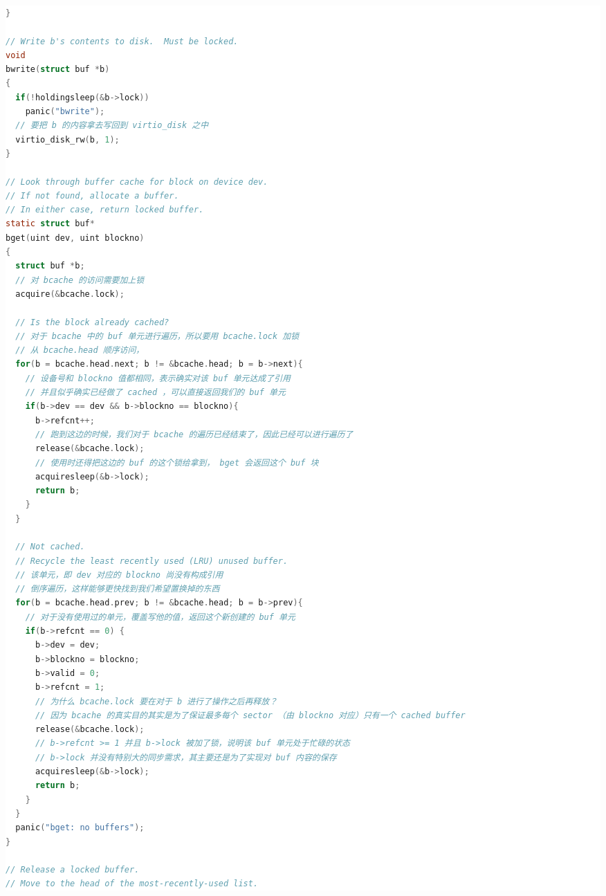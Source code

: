 ```C
}

// Write b's contents to disk.  Must be locked.
void
bwrite(struct buf *b)
{
  if(!holdingsleep(&b->lock))
    panic("bwrite");
  // 要把 b 的内容拿去写回到 virtio_disk 之中
  virtio_disk_rw(b, 1);
}

// Look through buffer cache for block on device dev.
// If not found, allocate a buffer.
// In either case, return locked buffer.
static struct buf*
bget(uint dev, uint blockno)
{
  struct buf *b;
  // 对 bcache 的访问需要加上锁
  acquire(&bcache.lock);

  // Is the block already cached?
  // 对于 bcache 中的 buf 单元进行遍历，所以要用 bcache.lock 加锁
  // 从 bcache.head 顺序访问，
  for(b = bcache.head.next; b != &bcache.head; b = b->next){
    // 设备号和 blockno 值都相同，表示确实对该 buf 单元达成了引用
    // 并且似乎确实已经做了 cached ，可以直接返回我们的 buf 单元
    if(b->dev == dev && b->blockno == blockno){
      b->refcnt++;
      // 跑到这边的时候，我们对于 bcache 的遍历已经结束了，因此已经可以进行遍历了
      release(&bcache.lock);
      // 使用时还得把这边的 buf 的这个锁给拿到， bget 会返回这个 buf 块
      acquiresleep(&b->lock);
      return b;
    }
  }

  // Not cached.
  // Recycle the least recently used (LRU) unused buffer.
  // 该单元，即 dev 对应的 blockno 尚没有构成引用
  // 倒序遍历，这样能够更快找到我们希望置换掉的东西
  for(b = bcache.head.prev; b != &bcache.head; b = b->prev){
    // 对于没有使用过的单元，覆盖写他的值，返回这个新创建的 buf 单元
    if(b->refcnt == 0) {
      b->dev = dev;
      b->blockno = blockno;
      b->valid = 0;
      b->refcnt = 1;
      // 为什么 bcache.lock 要在对于 b 进行了操作之后再释放？
      // 因为 bcache 的真实目的其实是为了保证最多每个 sector （由 blockno 对应）只有一个 cached buffer
      release(&bcache.lock);
      // b->refcnt >= 1 并且 b->lock 被加了锁，说明该 buf 单元处于忙碌的状态
      // b->lock 并没有特别大的同步需求，其主要还是为了实现对 buf 内容的保存
      acquiresleep(&b->lock);
      return b;
    }
  }
  panic("bget: no buffers");
}

// Release a locked buffer.
// Move to the head of the most-recently-used list.
```